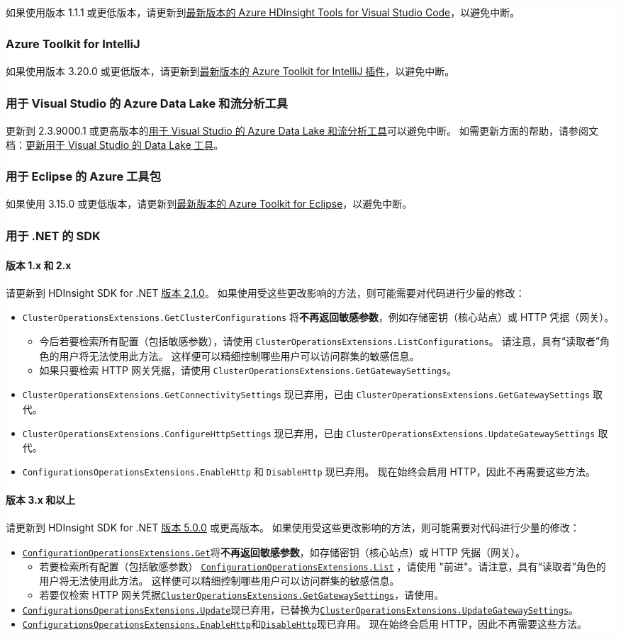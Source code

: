 如果使用版本 1.1.1 或更低版本，请更新到[最新版本的 Azure HDInsight Tools for Visual Studio Code](https://marketplace.visualstudio.com/items?itemName=mshdinsight.azure-hdinsight&ssr=false)，以避免中断。

### <a name="azure-toolkit-for-intellij"></a>Azure Toolkit for IntelliJ

如果使用版本 3.20.0 或更低版本，请更新到[最新版本的 Azure Toolkit for IntelliJ 插件](https://plugins.jetbrains.com/plugin/8053-azure-toolkit-for-intellij)，以避免中断。

### <a name="azure-data-lake-and-stream-analytics-tools-for-visual-studio"></a>用于 Visual Studio 的 Azure Data Lake 和流分析工具

更新到 2.3.9000.1 或更高版本的[用于 Visual Studio 的 Azure Data Lake 和流分析工具](https://marketplace.visualstudio.com/items?itemName=ADLTools.AzureDataLakeandStreamAnalyticsTools&ssr=false#overview)可以避免中断。  如需更新方面的帮助，请参阅文档：[更新用于 Visual Studio 的 Data Lake 工具](https://docs.microsoft.com/azure/hdinsight/hadoop/apache-hadoop-visual-studio-tools-get-started#update-data-lake-tools-for-visual-studio)。

### <a name="azure-toolkit-for-eclipse"></a>用于 Eclipse 的 Azure 工具包

如果使用 3.15.0 或更低版本，请更新到[最新版本的 Azure Toolkit for Eclipse](https://marketplace.eclipse.org/content/azure-toolkit-eclipse)，以避免中断。

### <a name="sdk-for-net"></a>用于 .NET 的 SDK

#### <a name="versions-1x-and-2x"></a>版本 1.x 和 2.x

请更新到 HDInsight SDK for .NET [版本 2.1.0](https://www.nuget.org/packages/Microsoft.Azure.Management.HDInsight/2.1.0)。 如果使用受这些更改影响的方法，则可能需要对代码进行少量的修改：

- `ClusterOperationsExtensions.GetClusterConfigurations` 将**不再返回敏感参数**，例如存储密钥（核心站点）或 HTTP 凭据（网关）。
    - 今后若要检索所有配置（包括敏感参数），请使用 `ClusterOperationsExtensions.ListConfigurations`。  请注意，具有“读取者”角色的用户将无法使用此方法。 这样便可以精细控制哪些用户可以访问群集的敏感信息。
    - 如果只要检索 HTTP 网关凭据，请使用 `ClusterOperationsExtensions.GetGatewaySettings`。

- `ClusterOperationsExtensions.GetConnectivitySettings` 现已弃用，已由 `ClusterOperationsExtensions.GetGatewaySettings` 取代。

- `ClusterOperationsExtensions.ConfigureHttpSettings` 现已弃用，已由 `ClusterOperationsExtensions.UpdateGatewaySettings` 取代。

- `ConfigurationsOperationsExtensions.EnableHttp` 和 `DisableHttp` 现已弃用。 现在始终会启用 HTTP，因此不再需要这些方法。

#### <a name="versions-3x-and-up"></a>版本 3.x 和以上

请更新到 HDInsight SDK for .NET [版本 5.0.0](https://www.nuget.org/packages/Microsoft.Azure.Management.HDInsight/5.0.0) 或更高版本。 如果使用受这些更改影响的方法，则可能需要对代码进行少量的修改：

- [`ConfigurationOperationsExtensions.Get`](https://docs.microsoft.com/dotnet/api/microsoft.azure.management.hdinsight.configurationsoperationsextensions.get?view=azure-dotnet)将**不再返回敏感参数**，如存储密钥（核心站点）或 HTTP 凭据（网关）。
    - 若要检索所有配置（包括敏感参数） [`ConfigurationOperationsExtensions.List`](https://docs.microsoft.com/dotnet/api/microsoft.azure.management.hdinsight.configurationsoperationsextensions.list?view=azure-dotnet) ，请使用 "前进"。请注意，具有“读取者”角色的用户将无法使用此方法。 这样便可以精细控制哪些用户可以访问群集的敏感信息。 
    - 若要仅检索 HTTP 网关凭据[`ClusterOperationsExtensions.GetGatewaySettings`](https://docs.microsoft.com/dotnet/api/microsoft.azure.management.hdinsight.clustersoperationsextensions.getgatewaysettings?view=azure-dotnet)，请使用。 
- [`ConfigurationsOperationsExtensions.Update`](https://docs.microsoft.com/dotnet/api/microsoft.azure.management.hdinsight.configurationsoperationsextensions.update?view=azure-dotnet)现已弃用，已替换为[`ClusterOperationsExtensions.UpdateGatewaySettings`](https://docs.microsoft.com/dotnet/api/microsoft.azure.management.hdinsight.clustersoperationsextensions.updategatewaysettings?view=azure-dotnet)。 
- [`ConfigurationsOperationsExtensions.EnableHttp`](https://docs.microsoft.com/dotnet/api/microsoft.azure.management.hdinsight.configurationsoperationsextensions.enablehttp?view=azure-dotnet)和[`DisableHttp`](https://docs.microsoft.com/dotnet/api/microsoft.azure.management.hdinsight.configurationsoperationsextensions.disablehttp?view=azure-dotnet)现已弃用。 现在始终会启用 HTTP，因此不再需要这些方法。
